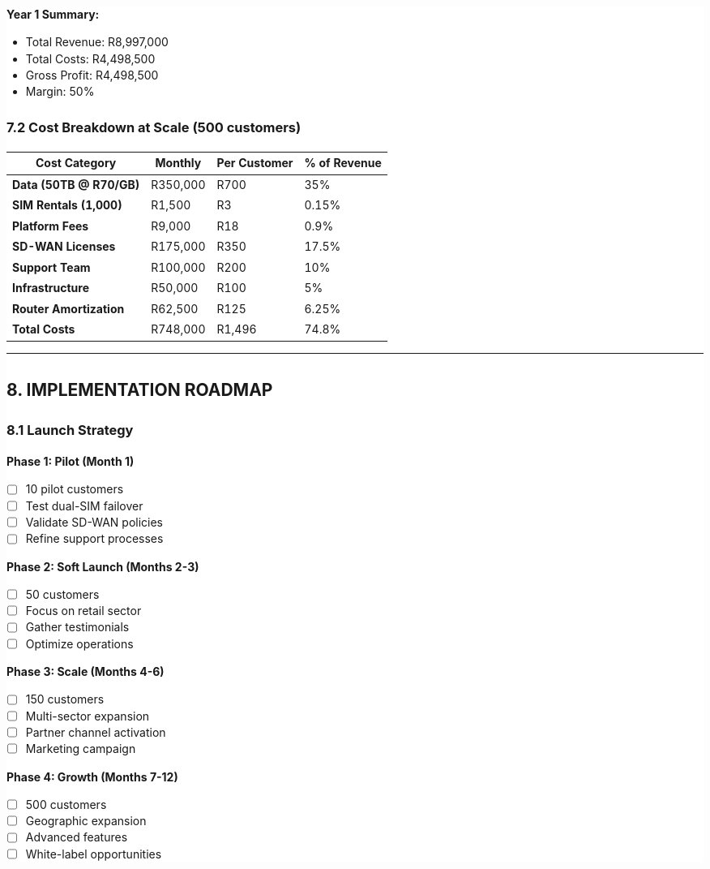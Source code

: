 **Year 1 Summary:**
- Total Revenue: R8,997,000
- Total Costs: R4,498,500
- Gross Profit: R4,498,500
- Margin: 50%

### 7.2 Cost Breakdown at Scale (500 customers)

| Cost Category | Monthly | Per Customer | % of Revenue |
|---------------|---------|--------------|--------------|
| **Data (50TB @ R70/GB)** | R350,000 | R700 | 35% |
| **SIM Rentals (1,000)** | R1,500 | R3 | 0.15% |
| **Platform Fees** | R9,000 | R18 | 0.9% |
| **SD-WAN Licenses** | R175,000 | R350 | 17.5% |
| **Support Team** | R100,000 | R200 | 10% |
| **Infrastructure** | R50,000 | R100 | 5% |
| **Router Amortization** | R62,500 | R125 | 6.25% |
| **Total Costs** | R748,000 | R1,496 | 74.8% |

---

## 8. IMPLEMENTATION ROADMAP

### 8.1 Launch Strategy

**Phase 1: Pilot (Month 1)**
- [ ] 10 pilot customers
- [ ] Test dual-SIM failover
- [ ] Validate SD-WAN policies
- [ ] Refine support processes

**Phase 2: Soft Launch (Months 2-3)**
- [ ] 50 customers
- [ ] Focus on retail sector
- [ ] Gather testimonials
- [ ] Optimize operations

**Phase 3: Scale (Months 4-6)**
- [ ] 150 customers
- [ ] Multi-sector expansion
- [ ] Partner channel activation
- [ ] Marketing campaign

**Phase 4: Growth (Months 7-12)**
- [ ] 500 customers
- [ ] Geographic expansion
- [ ] Advanced features
- [ ] White-label opportunities
